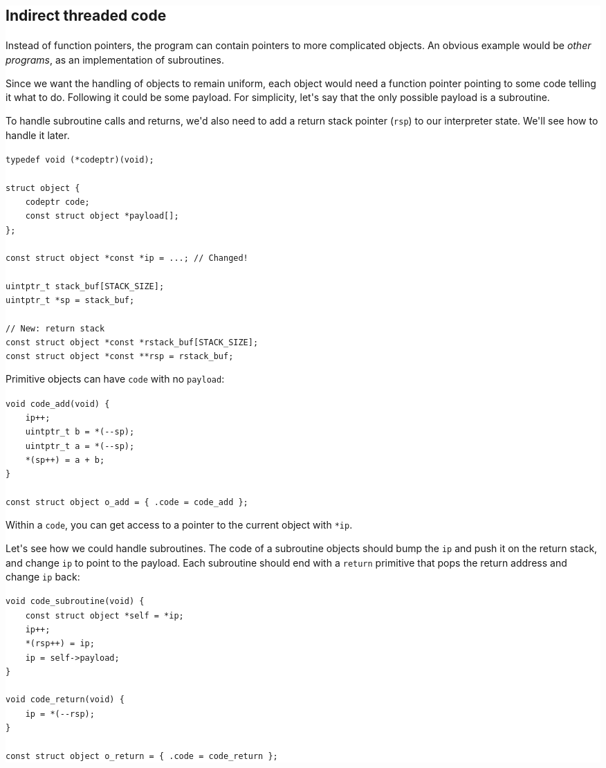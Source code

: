 ## Indirect threaded code

Instead of function pointers, the program can contain pointers to more complicated objects. An obvious example would be *other programs*, as an implementation of subroutines.

Since we want the handling of objects to remain uniform, each object would need a function pointer pointing to some code telling it what to do. Following it could be some payload. For simplicity, let's say that the only possible payload is a subroutine.

To handle subroutine calls and returns, we'd also need to add a return stack pointer (`rsp`) to our interpreter state. We'll see how to handle it later.

```
typedef void (*codeptr)(void);

struct object {
    codeptr code;
    const struct object *payload[];
};

const struct object *const *ip = ...; // Changed!

uintptr_t stack_buf[STACK_SIZE];
uintptr_t *sp = stack_buf;

// New: return stack
const struct object *const *rstack_buf[STACK_SIZE];
const struct object *const **rsp = rstack_buf;
```

Primitive objects can have `code` with no `payload`:

```
void code_add(void) {
    ip++;
    uintptr_t b = *(--sp);
    uintptr_t a = *(--sp);
    *(sp++) = a + b;
}

const struct object o_add = { .code = code_add };
```

Within a `code`, you can get access to a pointer to the current object with `*ip`.

Let's see how we could handle subroutines. The code of a subroutine objects should bump the `ip` and push it on the return stack, and change `ip` to point to the payload. Each subroutine should end with a `return` primitive that pops the return address and change `ip` back:

```
void code_subroutine(void) {
    const struct object *self = *ip;
    ip++;
    *(rsp++) = ip;
    ip = self->payload;
}

void code_return(void) {
    ip = *(--rsp);
}

const struct object o_return = { .code = code_return };
```


[gforth-threading]: https://gforth.org/manual/Threading.html
[threaded-code-demo]: https://github.com/dramforever/threaded-code-demo
[pandoc]: https://pandoc.org/